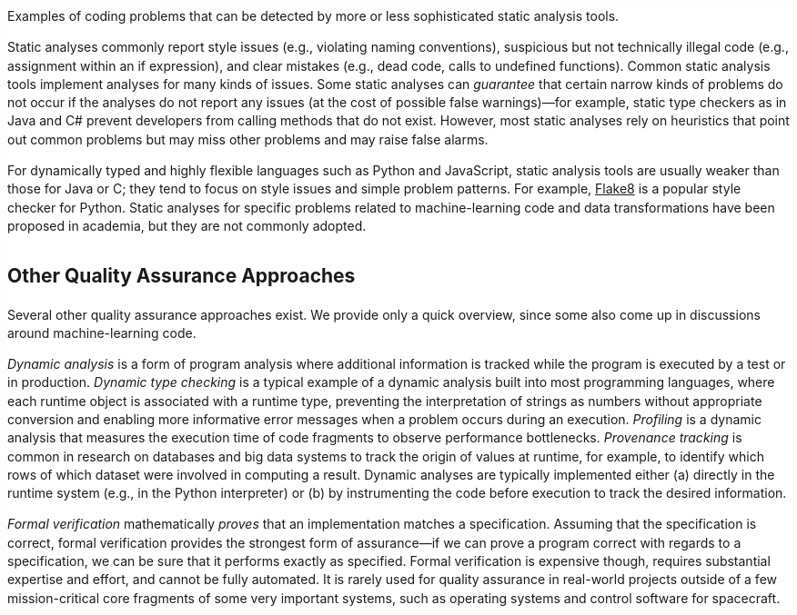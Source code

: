 Examples of coding problems that can be detected by more or less sophisticated static analysis tools.

</figcaption>
</figure>

Static analyses commonly report style issues (e.g., violating naming conventions), suspicious but not technically illegal code (e.g., assignment within an if expression), and clear mistakes (e.g., dead code, calls to undefined functions). Common static analysis tools implement analyses for many kinds of issues. Some static analyses can *guarantee* that certain narrow kinds of problems do not occur if the analyses do not report any issues (at the cost of possible false warnings)—for example, static type checkers as in Java and C# prevent developers from calling methods that do not exist. However, most static analyses rely on heuristics that point out common problems but may miss other problems and may raise false alarms.

For dynamically typed and highly flexible languages such as Python and JavaScript, static analysis tools are usually weaker than those for Java or C; they tend to focus on style issues and simple problem patterns. For example, [Flake8](https://github.com/pycqa/flake8) is a popular style checker for Python. Static analyses for specific problems related to machine-learning code and data transformations have been proposed in academia, but they are not commonly adopted.

## Other Quality Assurance Approaches

Several other quality assurance approaches exist. We provide only a quick overview, since some also come up in discussions around machine-learning code.

*Dynamic analysis* is a form of program analysis where additional information is tracked while the program is executed by a test or in production. *Dynamic type checking* is a typical example of a dynamic analysis built into most programming languages, where each runtime object is associated with a runtime type, preventing the interpretation of strings as numbers without appropriate conversion and enabling more informative error messages when a problem occurs during an execution. *Profiling* is a dynamic analysis that measures the execution time of code fragments to observe performance bottlenecks. *Provenance tracking* is common in research on databases and big data systems to track the origin of values at runtime, for example, to identify which rows of which dataset were involved in computing a result. Dynamic analyses are typically implemented either (a) directly in the runtime system (e.g., in the Python interpreter) or (b) by instrumenting the code before execution to track the desired information.

*Formal verification* mathematically *proves* that an implementation matches a specification. Assuming that the specification is correct, formal verification provides the strongest form of assurance—if we can prove a program correct with regards to a specification, we can be sure that it performs exactly as specified. Formal verification is expensive though, requires substantial expertise and effort, and cannot be fully automated. It is rarely used for quality assurance in real-world projects outside of a few mission-critical core fragments of some very important systems, such as operating systems and control software for spacecraft.
